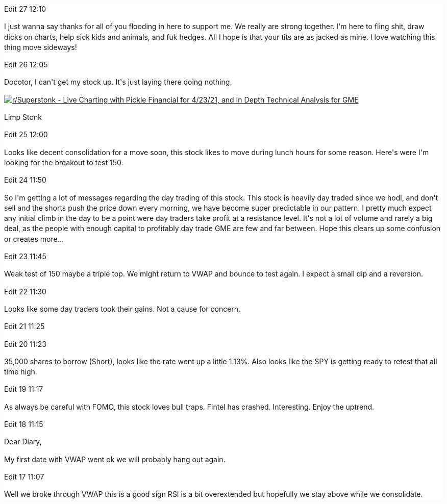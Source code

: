 Edit 27 12:10

I just wanna say thanks for all of you flooding in here to support me. We really are strong together. I'm here to fling shit, draw dicks on charts, help sick kids and animals, and fuk hedges. All I hope is that your tits are as jacked as mine. I love watching this thing move sideways!

Edit 26 12:05

Docotor, I can't get my stock up. It's just laying there doing nothing.

[![r/Superstonk - Live Charting with Pickle Financial for 4/23/21, and In Depth Technical Analysis for GME](https://preview.redd.it/5sisp3qa5yu61.png?width=1024&format=png&auto=webp&s=c01167e42293da8430519f64cf44e843c2359752)](https://preview.redd.it/5sisp3qa5yu61.png?width=1024&format=png&auto=webp&s=c01167e42293da8430519f64cf44e843c2359752)

Limp Stonk

Edit 25 12:00

Looks like decent consolidation for a move soon, this stock likes to move during lunch hours for some reason. Here's were I'm looking for the breakout to test 150.

Edit 24 11:50

So I'm getting a lot of messages regarding the day trading of this stock. This stock is heavily day traded since we hodl, and don't sell and the shorts push the price down every morning, we have become super predictable in our pattern. I pretty much expect any initial climb in the day to be a point were day traders take profit at a resistance level. It's not a lot of volume and rarely a big deal, as the people with enough capital to profitably day trade GME are few and far between. Hope this clears up some confusion or creates more...

Edit 23 11:45

Weak test of 150 maybe a triple top. We might return to VWAP and bounce to test again. I expect a small dip and a reversion.

Edit 22 11:30

Looks like some day traders took their gains. Not a cause for concern.

Edit 21 11:25

Edit 20 11:23

35,000 shares to borrow (Short), looks like the rate went up a little 1.13%. Also looks like the SPY is getting ready to retest that all time high.

Edit 19 11:17

As always be careful with FOMO, this stock loves bull traps. Fintel has crashed. Interesting. Enjoy the uptrend.

Edit 18 11:15

Dear Diary,

My first date with VWAP went ok we will probably hang out again.

Edit 17 11:07

Well we broke through VWAP this is a good sign RSI is a bit overextended but hopefully we stay above while we consolidate.
